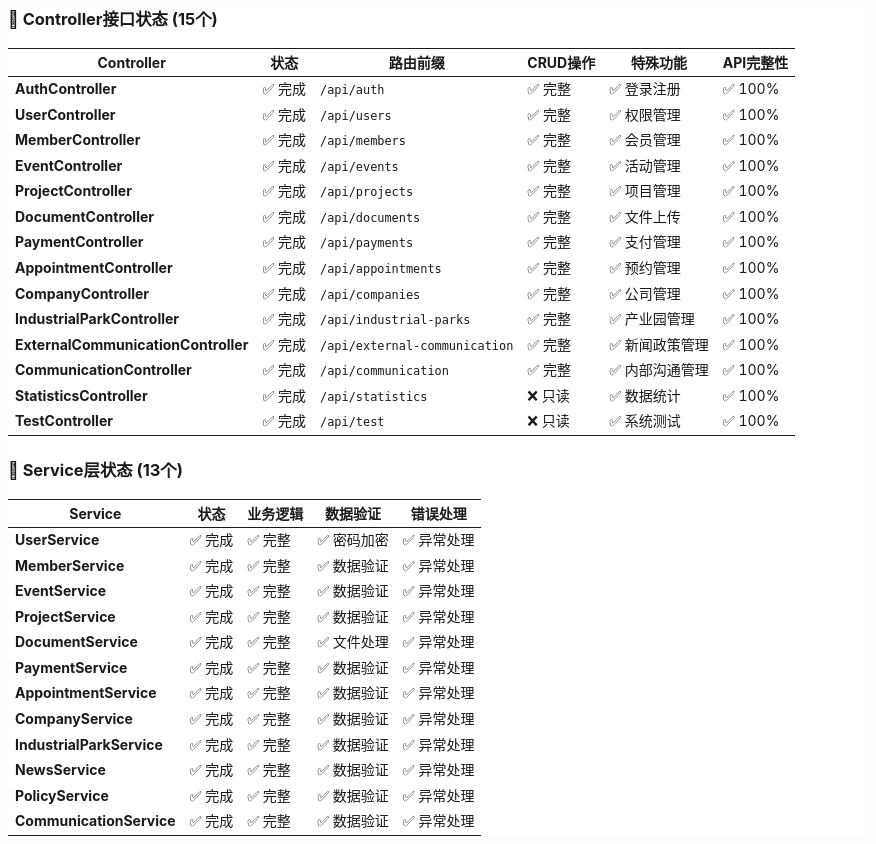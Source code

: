 ### 🎯 **Controller接口状态 (15个)**

| Controller | 状态 | 路由前缀 | CRUD操作 | 特殊功能 | API完整性 |
|------------|------|----------|----------|----------|-----------|
| **AuthController** | ✅ 完成 | `/api/auth` | ✅ 完整 | ✅ 登录注册 | ✅ 100% |
| **UserController** | ✅ 完成 | `/api/users` | ✅ 完整 | ✅ 权限管理 | ✅ 100% |
| **MemberController** | ✅ 完成 | `/api/members` | ✅ 完整 | ✅ 会员管理 | ✅ 100% |
| **EventController** | ✅ 完成 | `/api/events` | ✅ 完整 | ✅ 活动管理 | ✅ 100% |
| **ProjectController** | ✅ 完成 | `/api/projects` | ✅ 完整 | ✅ 项目管理 | ✅ 100% |
| **DocumentController** | ✅ 完成 | `/api/documents` | ✅ 完整 | ✅ 文件上传 | ✅ 100% |
| **PaymentController** | ✅ 完成 | `/api/payments` | ✅ 完整 | ✅ 支付管理 | ✅ 100% |
| **AppointmentController** | ✅ 完成 | `/api/appointments` | ✅ 完整 | ✅ 预约管理 | ✅ 100% |
| **CompanyController** | ✅ 完成 | `/api/companies` | ✅ 完整 | ✅ 公司管理 | ✅ 100% |
| **IndustrialParkController** | ✅ 完成 | `/api/industrial-parks` | ✅ 完整 | ✅ 产业园管理 | ✅ 100% |
| **ExternalCommunicationController** | ✅ 完成 | `/api/external-communication` | ✅ 完整 | ✅ 新闻政策管理 | ✅ 100% |
| **CommunicationController** | ✅ 完成 | `/api/communication` | ✅ 完整 | ✅ 内部沟通管理 | ✅ 100% |
| **StatisticsController** | ✅ 完成 | `/api/statistics` | ❌ 只读 | ✅ 数据统计 | ✅ 100% |
| **TestController** | ✅ 完成 | `/api/test` | ❌ 只读 | ✅ 系统测试 | ✅ 100% |

### 🔧 **Service层状态 (13个)**

| Service | 状态 | 业务逻辑 | 数据验证 | 错误处理 |
|---------|------|----------|----------|----------|
| **UserService** | ✅ 完成 | ✅ 完整 | ✅ 密码加密 | ✅ 异常处理 |
| **MemberService** | ✅ 完成 | ✅ 完整 | ✅ 数据验证 | ✅ 异常处理 |
| **EventService** | ✅ 完成 | ✅ 完整 | ✅ 数据验证 | ✅ 异常处理 |
| **ProjectService** | ✅ 完成 | ✅ 完整 | ✅ 数据验证 | ✅ 异常处理 |
| **DocumentService** | ✅ 完成 | ✅ 完整 | ✅ 文件处理 | ✅ 异常处理 |
| **PaymentService** | ✅ 完成 | ✅ 完整 | ✅ 数据验证 | ✅ 异常处理 |
| **AppointmentService** | ✅ 完成 | ✅ 完整 | ✅ 数据验证 | ✅ 异常处理 |
| **CompanyService** | ✅ 完成 | ✅ 完整 | ✅ 数据验证 | ✅ 异常处理 |
| **IndustrialParkService** | ✅ 完成 | ✅ 完整 | ✅ 数据验证 | ✅ 异常处理 |
| **NewsService** | ✅ 完成 | ✅ 完整 | ✅ 数据验证 | ✅ 异常处理 |
| **PolicyService** | ✅ 完成 | ✅ 完整 | ✅ 数据验证 | ✅ 异常处理 |
| **CommunicationService** | ✅ 完成 | ✅ 完整 | ✅ 数据验证 | ✅ 异常处理 |
